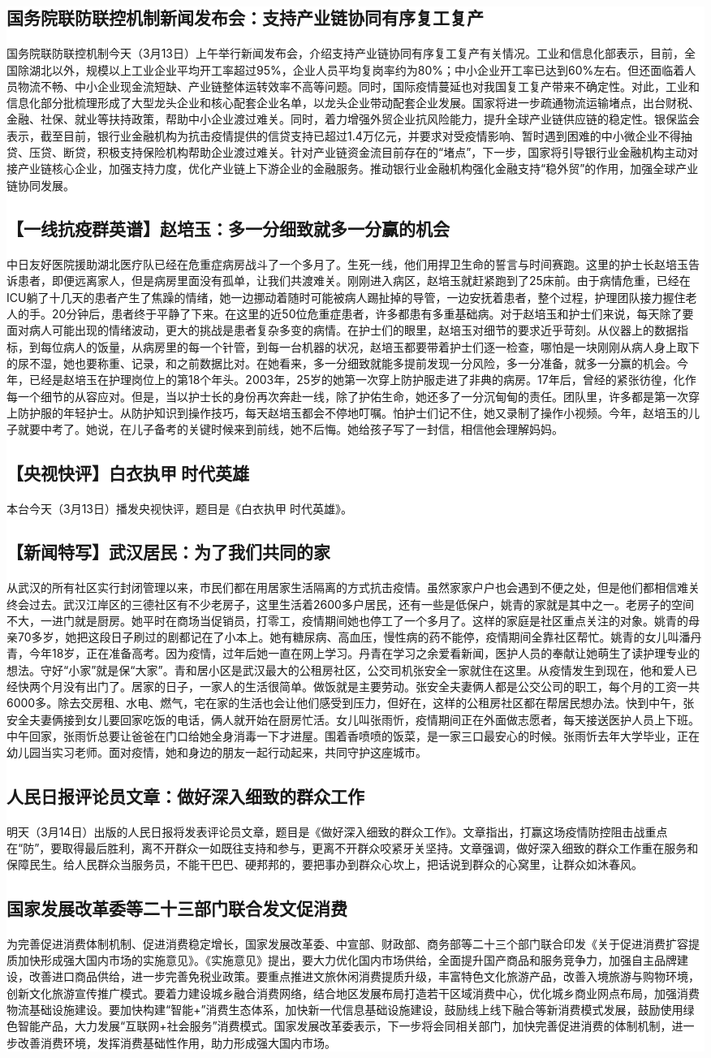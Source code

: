 
## 国务院联防联控机制新闻发布会：支持产业链协同有序复工复产


国务院联防联控机制今天（3月13日）上午举行新闻发布会，介绍支持产业链协同有序复工复产有关情况。工业和信息化部表示，目前，全国除湖北以外，规模以上工业企业平均开工率超过95%，企业人员平均复岗率约为80%；中小企业开工率已达到60%左右。但还面临着人员物流不畅、中小企业现金流短缺、产业链整体运转效率不高等问题。同时，国际疫情蔓延也对我国复工复产带来不确定性。对此，工业和信息化部分批梳理形成了大型龙头企业和核心配套企业名单，以龙头企业带动配套企业发展。国家将进一步疏通物流运输堵点，出台财税、金融、社保、就业等扶持政策，帮助中小企业渡过难关。同时，着力增强外贸企业抗风险能力，提升全球产业链供应链的稳定性。银保监会表示，截至目前，银行业金融机构为抗击疫情提供的信贷支持已超过1.4万亿元，并要求对受疫情影响、暂时遇到困难的中小微企业不得抽贷、压贷、断贷，积极支持保险机构帮助企业渡过难关。针对产业链资金流目前存在的“堵点”，下一步，国家将引导银行业金融机构主动对接产业链核心企业，加强支持力度，优化产业链上下游企业的金融服务。推动银行业金融机构强化金融支持“稳外贸”的作用，加强全球产业链协同发展。


## 【一线抗疫群英谱】赵培玉：多一分细致就多一分赢的机会


中日友好医院援助湖北医疗队已经在危重症病房战斗了一个多月了。生死一线，他们用捍卫生命的誓言与时间赛跑。这里的护士长赵培玉告诉患者，即便远离家人，但是病房里面没有孤单，让我们共渡难关。刚刚进入病区，赵培玉就赶紧跑到了25床前。由于病情危重，已经在ICU躺了十几天的患者产生了焦躁的情绪，她一边挪动着随时可能被病人踢扯掉的导管，一边安抚着患者，整个过程，护理团队接力握住老人的手。20分钟后，患者终于平静了下来。在这里的近50位危重症患者，许多都患有多重基础病。对于赵培玉和护士们来说，每天除了要面对病人可能出现的情绪波动，更大的挑战是患者复杂多变的病情。在护士们的眼里，赵培玉对细节的要求近乎苛刻。从仪器上的数据指标，到每位病人的饭量，从病房里的每一个针管，到每一台机器的状况，赵培玉都要带着护士们逐一检查，哪怕是一块刚刚从病人身上取下的尿不湿，她也要称重、记录，和之前数据比对。在她看来，多一分细致就能多提前发现一分风险，多一分准备，就多一分赢的机会。今年，已经是赵培玉在护理岗位上的第18个年头。2003年，25岁的她第一次穿上防护服走进了非典的病房。17年后，曾经的紧张彷徨，化作每一个细节的从容应对。但是，当以护士长的身份再次奔赴一线，除了护佑生命，她还多了一分沉甸甸的责任。团队里，许多都是第一次穿上防护服的年轻护士。从防护知识到操作技巧，每天赵培玉都会不停地叮嘱。怕护士们记不住，她又录制了操作小视频。今年，赵培玉的儿子就要中考了。她说，在儿子备考的关键时候来到前线，她不后悔。她给孩子写了一封信，相信他会理解妈妈。


## 【央视快评】白衣执甲 时代英雄


本台今天（3月13日）播发央视快评，题目是《白衣执甲 时代英雄》。


## 【新闻特写】武汉居民：为了我们共同的家


从武汉的所有社区实行封闭管理以来，市民们都在用居家生活隔离的方式抗击疫情。虽然家家户户也会遇到不便之处，但是他们都相信难关终会过去。武汉江岸区的三德社区有不少老房子，这里生活着2600多户居民，还有一些是低保户，姚青的家就是其中之一。老房子的空间不大，一进门就是厨房。她平时在商场当促销员，打零工，疫情期间她也停工了一个多月了。这样的家庭是社区重点关注的对象。姚青的母亲70多岁，她把这段日子刷过的剧都记在了小本上。她有糖尿病、高血压，慢性病的药不能停，疫情期间全靠社区帮忙。姚青的女儿叫潘丹青，今年18岁，正在准备高考。因为疫情，过年后她一直在网上学习。丹青在学习之余爱看新闻，医护人员的奉献让她萌生了读护理专业的想法。守好“小家”就是保“大家”。青和居小区是武汉最大的公租房社区，公交司机张安全一家就住在这里。从疫情发生到现在，他和爱人已经快两个月没有出门了。居家的日子，一家人的生活很简单。做饭就是主要劳动。张安全夫妻俩人都是公交公司的职工，每个月的工资一共6000多。除去交房租、水电、燃气，宅在家的生活也会让他们感受到压力，但好在，这样的公租房社区都在帮居民想办法。快到中午，张安全夫妻俩接到女儿要回家吃饭的电话，俩人就开始在厨房忙活。女儿叫张雨忻，疫情期间正在外面做志愿者，每天接送医护人员上下班。中午回家，张雨忻总要让爸爸在门口给她全身消毒一下才进屋。围着香喷喷的饭菜，是一家三口最安心的时候。张雨忻去年大学毕业，正在幼儿园当实习老师。面对疫情，她和身边的朋友一起行动起来，共同守护这座城市。


## 人民日报评论员文章：做好深入细致的群众工作


明天（3月14日）出版的人民日报将发表评论员文章，题目是《做好深入细致的群众工作》。文章指出，打赢这场疫情防控阻击战重点在“防”，要取得最后胜利，离不开群众一如既往支持和参与，更离不开群众咬紧牙关坚持。文章强调，做好深入细致的群众工作重在服务和保障民生。给人民群众当服务员，不能干巴巴、硬邦邦的，要把事办到群众心坎上，把话说到群众的心窝里，让群众如沐春风。


## 国家发展改革委等二十三部门联合发文促消费


为完善促进消费体制机制、促进消费稳定增长，国家发展改革委、中宣部、财政部、商务部等二十三个部门联合印发《关于促进消费扩容提质加快形成强大国内市场的实施意见》。《实施意见》提出，要大力优化国内市场供给，全面提升国产商品和服务竞争力，加强自主品牌建设，改善进口商品供给，进一步完善免税业政策。要重点推进文旅休闲消费提质升级，丰富特色文化旅游产品，改善入境旅游与购物环境，创新文化旅游宣传推广模式。要着力建设城乡融合消费网络，结合地区发展布局打造若干区域消费中心，优化城乡商业网点布局，加强消费物流基础设施建设。要加快构建“智能+”消费生态体系，加快新一代信息基础设施建设，鼓励线上线下融合等新消费模式发展，鼓励使用绿色智能产品，大力发展“互联网+社会服务”消费模式。国家发展改革委表示，下一步将会同相关部门，加快完善促进消费的体制机制，进一步改善消费环境，发挥消费基础性作用，助力形成强大国内市场。
